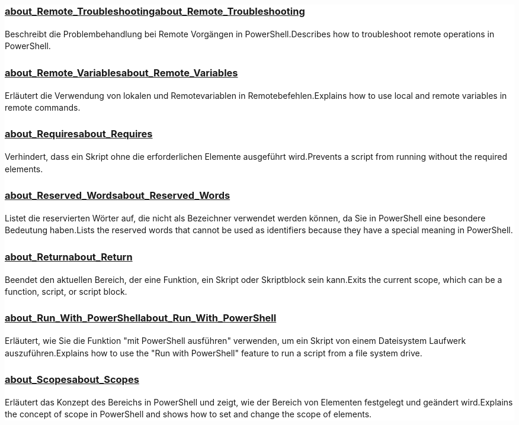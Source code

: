 ### [<span data-ttu-id="29097-281">about_Remote_Troubleshooting</span><span class="sxs-lookup"><span data-stu-id="29097-281">about_Remote_Troubleshooting</span></span>](about_Remote_Troubleshooting.md)
<span data-ttu-id="29097-282">Beschreibt die Problembehandlung bei Remote Vorgängen in PowerShell.</span><span class="sxs-lookup"><span data-stu-id="29097-282">Describes how to troubleshoot remote operations in PowerShell.</span></span>

### [<span data-ttu-id="29097-283">about_Remote_Variables</span><span class="sxs-lookup"><span data-stu-id="29097-283">about_Remote_Variables</span></span>](about_Remote_Variables.md)
<span data-ttu-id="29097-284">Erläutert die Verwendung von lokalen und Remotevariablen in Remotebefehlen.</span><span class="sxs-lookup"><span data-stu-id="29097-284">Explains how to use local and remote variables in remote commands.</span></span>

### [<span data-ttu-id="29097-285">about_Requires</span><span class="sxs-lookup"><span data-stu-id="29097-285">about_Requires</span></span>](about_Requires.md)
<span data-ttu-id="29097-286">Verhindert, dass ein Skript ohne die erforderlichen Elemente ausgeführt wird.</span><span class="sxs-lookup"><span data-stu-id="29097-286">Prevents a script from running without the required elements.</span></span>

### [<span data-ttu-id="29097-287">about_Reserved_Words</span><span class="sxs-lookup"><span data-stu-id="29097-287">about_Reserved_Words</span></span>](about_Reserved_Words.md)
<span data-ttu-id="29097-288">Listet die reservierten Wörter auf, die nicht als Bezeichner verwendet werden können, da Sie in PowerShell eine besondere Bedeutung haben.</span><span class="sxs-lookup"><span data-stu-id="29097-288">Lists the reserved words that cannot be used as identifiers because they have a special meaning in PowerShell.</span></span>

### [<span data-ttu-id="29097-289">about_Return</span><span class="sxs-lookup"><span data-stu-id="29097-289">about_Return</span></span>](about_Return.md)
<span data-ttu-id="29097-290">Beendet den aktuellen Bereich, der eine Funktion, ein Skript oder Skriptblock sein kann.</span><span class="sxs-lookup"><span data-stu-id="29097-290">Exits the current scope, which can be a function, script, or script block.</span></span>

### [<span data-ttu-id="29097-291">about_Run_With_PowerShell</span><span class="sxs-lookup"><span data-stu-id="29097-291">about_Run_With_PowerShell</span></span>](about_Run_With_PowerShell.md)
<span data-ttu-id="29097-292">Erläutert, wie Sie die Funktion "mit PowerShell ausführen" verwenden, um ein Skript von einem Dateisystem Laufwerk auszuführen.</span><span class="sxs-lookup"><span data-stu-id="29097-292">Explains how to use the "Run with PowerShell" feature to run a script from a file system drive.</span></span>

### [<span data-ttu-id="29097-293">about_Scopes</span><span class="sxs-lookup"><span data-stu-id="29097-293">about_Scopes</span></span>](about_Scopes.md)
<span data-ttu-id="29097-294">Erläutert das Konzept des Bereichs in PowerShell und zeigt, wie der Bereich von Elementen festgelegt und geändert wird.</span><span class="sxs-lookup"><span data-stu-id="29097-294">Explains the concept of scope in PowerShell and shows how to set and change the scope of elements.</span></span>
